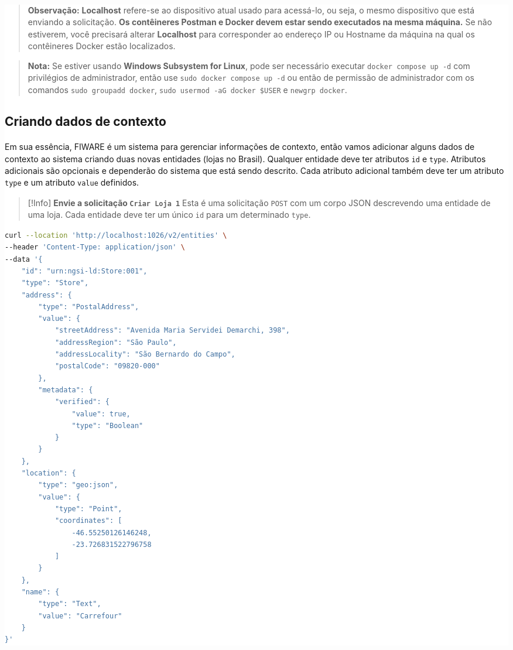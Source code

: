> **Observação:** **Localhost** refere-se ao dispositivo atual usado para acessá-lo, ou seja, o mesmo dispositivo que está enviando a solicitação. **Os contêineres Postman e Docker devem estar sendo executados na mesma máquina.** Se não estiverem, você precisará alterar **Localhost** para corresponder ao endereço IP ou Hostname da máquina na qual os contêineres Docker estão localizados.

> **Nota:** Se estiver usando **Windows Subsystem for Linux**, pode ser necessário executar `docker compose up -d` com privilégios de administrador, então use `sudo docker compose up -d` ou então de permissão de administrador com os comandos `sudo groupadd docker`,  `sudo usermod -aG docker $USER` e `newgrp docker`. 

## Criando dados de contexto

Em sua essência, FIWARE é um sistema para gerenciar informações de contexto, então vamos adicionar alguns dados de contexto ao sistema criando duas novas entidades (lojas no Brasil). Qualquer entidade deve ter atributos `id` e `type`. Atributos adicionais são opcionais e dependerão do sistema que está sendo descrito. Cada atributo adicional também deve ter um atributo `type` e um atributo `value` definidos.

>[!Info] **Envie a solicitação `Criar Loja 1`**
>Esta é uma solicitação `POST` com um corpo JSON descrevendo uma entidade de uma loja.
> Cada entidade deve ter um único `id` para um determinado `type`.

```bash
curl --location 'http://localhost:1026/v2/entities' \
--header 'Content-Type: application/json' \
--data '{
    "id": "urn:ngsi-ld:Store:001",
    "type": "Store",
    "address": {
        "type": "PostalAddress",
        "value": {
            "streetAddress": "Avenida Maria Servidei Demarchi, 398",
            "addressRegion": "São Paulo",
            "addressLocality": "São Bernardo do Campo",
            "postalCode": "09820-000"
        },
        "metadata": {
            "verified": {
                "value": true,
                "type": "Boolean"
            }
        }
    },
    "location": {
        "type": "geo:json",
        "value": {
            "type": "Point",
            "coordinates": [
                -46.55250126146248,
                -23.726831522796758
            ]
        }
    },
    "name": {
        "type": "Text",
        "value": "Carrefour"
    }
}'
```
